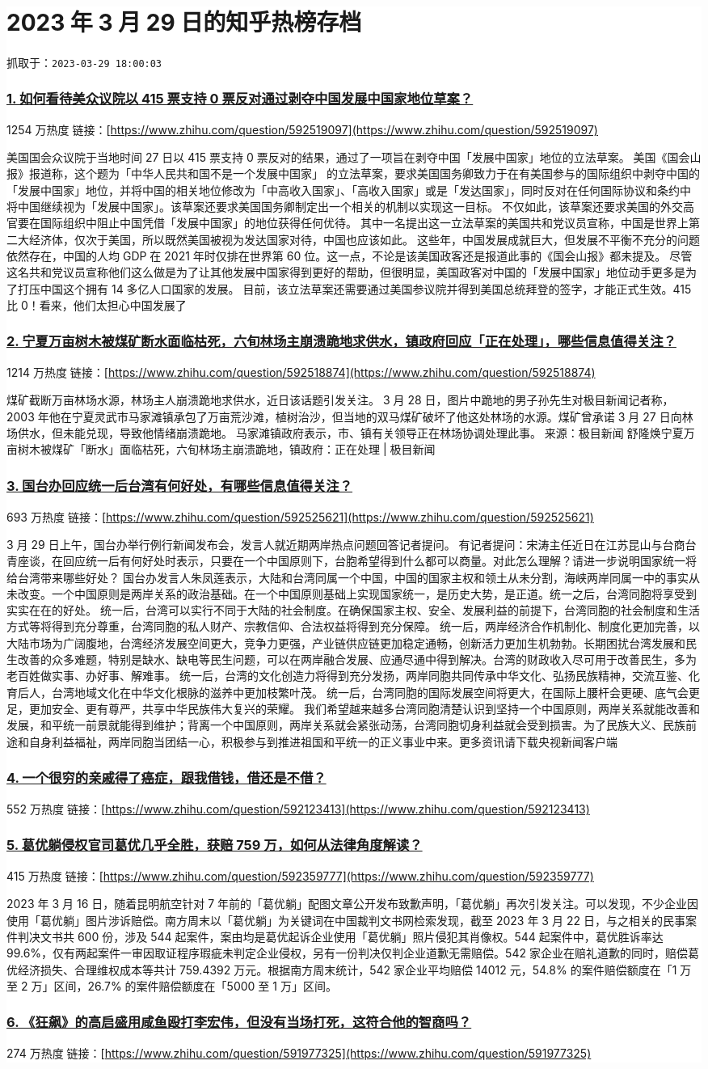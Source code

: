 # 2023 年 3 月 29 日的知乎热榜存档

抓取于：`2023-03-29 18:00:03`

### [1. 如何看待美众议院以 415 票支持 0 票反对通过剥夺中国发展中国家地位草案？](https://www.zhihu.com/question/592519097)
1254 万热度 链接：[https://www.zhihu.com/question/592519097](https://www.zhihu.com/question/592519097)

美国国会众议院于当地时间 27 日以 415 票支持 0 票反对的结果，通过了一项旨在剥夺中国「发展中国家」地位的立法草案。 美国《国会山报》报道称，这个题为「中华人民共和国不是一个发展中国家」 的立法草案，要求美国国务卿致力于在有美国参与的国际组织中剥夺中国的「发展中国家」地位，并将中国的相关地位修改为「中高收入国家」、「高收入国家」或是「发达国家」，同时反对在任何国际协议和条约中将中国继续视为「发展中国家」。该草案还要求美国国务卿制定出一个相关的机制以实现这一目标。 不仅如此，该草案还要求美国的外交高官要在国际组织中阻止中国凭借「发展中国家」的地位获得任何优待。 其中一名提出这一立法草案的美国共和党议员宣称，中国是世界上第二大经济体，仅次于美国，所以既然美国被视为发达国家对待，中国也应该如此。 这些年，中国发展成就巨大，但发展不平衡不充分的问题依然存在，中国的人均 GDP 在 2021 年时仅排在世界第 60 位。这一点，不论是该美国政客还是报道此事的《国会山报》都未提及。 尽管这名共和党议员宣称他们这么做是为了让其他发展中国家得到更好的帮助，但很明显，美国政客对中国的「发展中国家」地位动手更多是为了打压中国这个拥有 14 多亿人口国家的发展。 目前，该立法草案还需要通过美国参议院并得到美国总统拜登的签字，才能正式生效。415 比 0！看来，他们太担心中国发展了

### [2. 宁夏万亩树木被煤矿断水面临枯死，六旬林场主崩溃跪地求供水，镇政府回应「正在处理」，哪些信息值得关注？](https://www.zhihu.com/question/592518874)
1214 万热度 链接：[https://www.zhihu.com/question/592518874](https://www.zhihu.com/question/592518874)

煤矿截断万亩林场水源，林场主人崩溃跪地求供水，近日该话题引发关注。 3 月 28 日，图片中跪地的男子孙先生对极目新闻记者称，2003 年他在宁夏灵武市马家滩镇承包了万亩荒沙滩，植树治沙，但当地的双马煤矿破坏了他这处林场的水源。煤矿曾承诺 3 月 27 日向林场供水，但未能兑现，导致他情绪崩溃跪地。 马家滩镇政府表示，市、镇有关领导正在林场协调处理此事。 来源：极目新闻 舒隆焕宁夏万亩树木被煤矿「断水」面临枯死，六旬林场主崩溃跪地，镇政府：正在处理 | 极目新闻

### [3. 国台办回应统一后台湾有何好处，有哪些信息值得关注？](https://www.zhihu.com/question/592525621)
693 万热度 链接：[https://www.zhihu.com/question/592525621](https://www.zhihu.com/question/592525621)

3 月 29 日上午，国台办举行例行新闻发布会，发言人就近期两岸热点问题回答记者提问。 有记者提问：宋涛主任近日在江苏昆山与台商台青座谈，在回应统一后有何好处时表示，只要在一个中国原则下，台胞希望得到什么都可以商量。对此怎么理解？请进一步说明国家统一将给台湾带来哪些好处？ 国台办发言人朱凤莲表示，大陆和台湾同属一个中国，中国的国家主权和领土从未分割，海峡两岸同属一中的事实从未改变。一个中国原则是两岸关系的政治基础。在一个中国原则基础上实现国家统一，是历史大势，是正道。统一之后，台湾同胞将享受到实实在在的好处。 统一后，台湾可以实行不同于大陆的社会制度。在确保国家主权、安全、发展利益的前提下，台湾同胞的社会制度和生活方式等将得到充分尊重，台湾同胞的私人财产、宗教信仰、合法权益将得到充分保障。 统一后，两岸经济合作机制化、制度化更加完善，以大陆市场为广阔腹地，台湾经济发展空间更大，竞争力更强，产业链供应链更加稳定通畅，创新活力更加生机勃勃。长期困扰台湾发展和民生改善的众多难题，特别是缺水、缺电等民生问题，可以在两岸融合发展、应通尽通中得到解决。台湾的财政收入尽可用于改善民生，多为老百姓做实事、办好事、解难事。 统一后，台湾的文化创造力将得到充分发扬，两岸同胞共同传承中华文化、弘扬民族精神，交流互鉴、化育后人，台湾地域文化在中华文化根脉的滋养中更加枝繁叶茂。 统一后，台湾同胞的国际发展空间将更大，在国际上腰杆会更硬、底气会更足，更加安全、更有尊严，共享中华民族伟大复兴的荣耀。 我们希望越来越多台湾同胞清楚认识到坚持一个中国原则，两岸关系就能改善和发展，和平统一前景就能得到维护；背离一个中国原则，两岸关系就会紧张动荡，台湾同胞切身利益就会受到损害。为了民族大义、民族前途和自身利益福祉，两岸同胞当团结一心，积极参与到推进祖国和平统一的正义事业中来。更多资讯请下载央视新闻客户端

### [4. 一个很穷的亲戚得了癌症，跟我借钱，借还是不借？](https://www.zhihu.com/question/592123413)
552 万热度 链接：[https://www.zhihu.com/question/592123413](https://www.zhihu.com/question/592123413)



### [5. 葛优躺侵权官司葛优几乎全胜，获赔 759 万，如何从法律角度解读？](https://www.zhihu.com/question/592359777)
415 万热度 链接：[https://www.zhihu.com/question/592359777](https://www.zhihu.com/question/592359777)

2023 年 3 月 16 日，随着昆明航空针对 7 年前的「葛优躺」配图文章公开发布致歉声明，「葛优躺」再次引发关注。可以发现，不少企业因使用「葛优躺」图片涉诉赔偿。南方周末以「葛优躺」为关键词在中国裁判文书网检索发现，截至 2023 年 3 月 22 日，与之相关的民事案件判决文书共 600 份，涉及 544 起案件，案由均是葛优起诉企业使用「葛优躺」照片侵犯其肖像权。544 起案件中，葛优胜诉率达 99.6%，仅有两起案件一审因取证程序瑕疵未判定企业侵权，另有一份判决仅判企业道歉无需赔偿。542 家企业在赔礼道歉的同时，赔偿葛优经济损失、合理维权成本等共计 759.4392 万元。根据南方周末统计，542 家企业平均赔偿 14012 元，54.8% 的案件赔偿额度在「1 万至 2 万」区间，26.7% 的案件赔偿额度在「5000 至 1 万」区间。

### [6. 《狂飙》的高启盛用咸鱼殴打李宏伟，但没有当场打死，这符合他的智商吗？](https://www.zhihu.com/question/591977325)
274 万热度 链接：[https://www.zhihu.com/question/591977325](https://www.zhihu.com/question/591977325)

